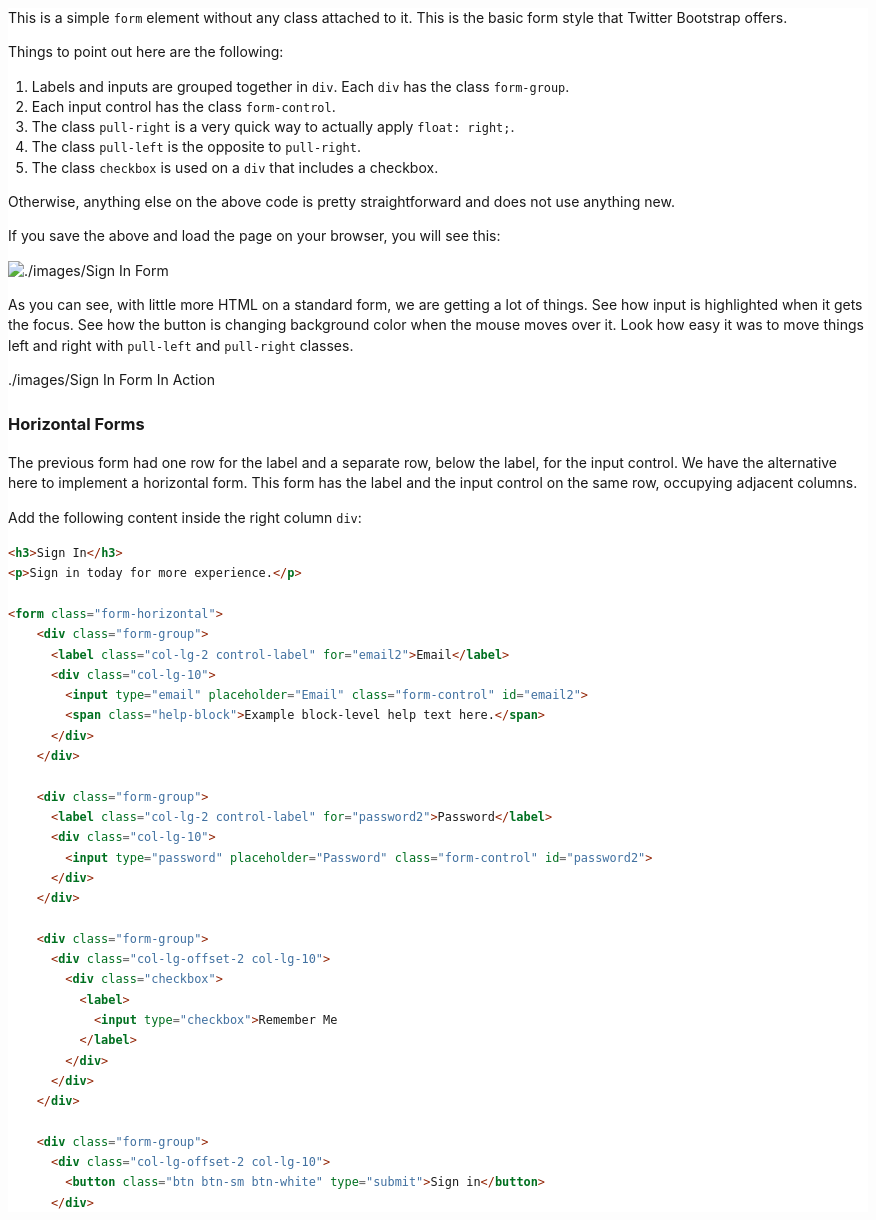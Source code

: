 This is a simple `form` element without any class attached to it. This is the basic form style that Twitter Bootstrap offers.

Things to point out here are the following:

1. Labels and inputs are grouped together in `div`. Each `div` has the class `form-group`.
2. Each input control has the class `form-control`.
3. The class `pull-right` is a very quick way to actually apply `float: right;`. 
4. The class `pull-left` is the opposite to `pull-right`.
5. The class `checkbox` is used on a `div` that includes a checkbox.

Otherwise, anything else on the above code is pretty straightforward and does not use anything new.

If you save the above and load the page on your browser, you will see this:

![./images/Sign In Form](./images/sign-in-form.jpg)

As you can see, with little more HTML on a standard form, we are getting a lot of things. See how input is highlighted when it gets the focus. See how the button is changing 
background color when the mouse moves over it. Look how easy it was to move things left and right with `pull-left` and `pull-right` classes.

<div id="media-title-video-sign-in-form-in-action.mp4">./images/Sign In Form In Action</div>
<a href="https://player.vimeo.com/video/194259224"></a>

### Horizontal Forms

The previous form had one row for the label and a separate row, below the label, for the input control. We have the alternative here to implement a horizontal form. This form
has the label and the input control on the same row, occupying adjacent columns.

Add the following content inside the right column `div`:

``` html
<h3>Sign In</h3>
<p>Sign in today for more experience.</p>

<form class="form-horizontal">
    <div class="form-group">
      <label class="col-lg-2 control-label" for="email2">Email</label>
      <div class="col-lg-10">
        <input type="email" placeholder="Email" class="form-control" id="email2">
        <span class="help-block">Example block-level help text here.</span>
      </div>
    </div>
    
    <div class="form-group">
      <label class="col-lg-2 control-label" for="password2">Password</label>
      <div class="col-lg-10">
        <input type="password" placeholder="Password" class="form-control" id="password2">
      </div>
    </div>
    
    <div class="form-group">
      <div class="col-lg-offset-2 col-lg-10">
        <div class="checkbox">
          <label>
            <input type="checkbox">Remember Me
          </label>
        </div>
      </div>
    </div>
    
    <div class="form-group">
      <div class="col-lg-offset-2 col-lg-10">
        <button class="btn btn-sm btn-white" type="submit">Sign in</button>
      </div>
```